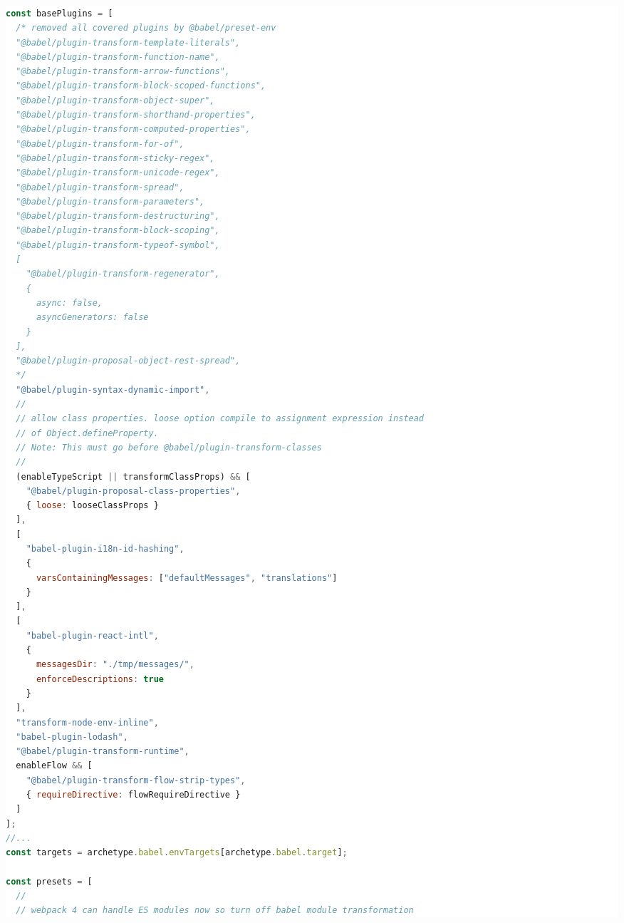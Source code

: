 ```js
const basePlugins = [
  /* removed all covered plugins by @babel/preset-env
  "@babel/plugin-transform-template-literals",
  "@babel/plugin-transform-function-name",
  "@babel/plugin-transform-arrow-functions",
  "@babel/plugin-transform-block-scoped-functions",
  "@babel/plugin-transform-object-super",
  "@babel/plugin-transform-shorthand-properties",
  "@babel/plugin-transform-computed-properties",
  "@babel/plugin-transform-for-of",
  "@babel/plugin-transform-sticky-regex",
  "@babel/plugin-transform-unicode-regex",
  "@babel/plugin-transform-spread",
  "@babel/plugin-transform-parameters",
  "@babel/plugin-transform-destructuring",
  "@babel/plugin-transform-block-scoping",
  "@babel/plugin-transform-typeof-symbol",
  [
    "@babel/plugin-transform-regenerator",
    {
      async: false,
      asyncGenerators: false
    }
  ],
  "@babel/plugin-proposal-object-rest-spread",
  */
  "@babel/plugin-syntax-dynamic-import",
  //
  // allow class properties. loose option compile to assignment expression instead
  // of Object.defineProperty.
  // Note: This must go before @babel/plugin-transform-classes
  //
  (enableTypeScript || transformClassProps) && [
    "@babel/plugin-proposal-class-properties",
    { loose: looseClassProps }
  ],
  [
    "babel-plugin-i18n-id-hashing",
    {
      varsContainingMessages: ["defaultMessages", "translations"]
    }
  ],
  [
    "babel-plugin-react-intl",
    {
      messagesDir: "./tmp/messages/",
      enforceDescriptions: true
    }
  ],
  "transform-node-env-inline",
  "babel-plugin-lodash",
  "@babel/plugin-transform-runtime",
  enableFlow && [
    "@babel/plugin-transform-flow-strip-types",
    { requireDirective: flowRequireDirective }
  ]
];
//...
const targets = archetype.babel.envTargets[archetype.babel.target];

const presets = [
  //
  // webpack 4 can handle ES modules now so turn off babel module transformation
```